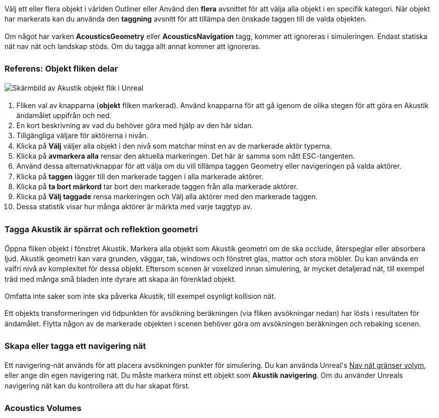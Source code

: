 Välj ett eller flera objekt i världen Outliner eller Använd den **flera** avsnittet för att välja alla objekt i en specifik kategori. När objekt har markerats kan du använda den **taggning** avsnitt för att tillämpa den önskade taggen till de valda objekten.

Om något har varken **AcousticsGeometry** eller **AcousticsNavigation** tagg, kommer att ignoreras i simuleringen. Endast statiska nät nav nät och landskap stöds. Om du tagga allt annat kommer att ignoreras.

### <a name="for-reference-the-objects-tab-parts"></a>Referens: Objekt fliken delar

![Skärmbild av Akustik objekt flik i Unreal](media/unreal-objects-tab-details.png)

1. Fliken val av knapparna (**objekt** fliken markerad). Använd knapparna för att gå igenom de olika stegen för att göra en Akustik ändamålet uppifrån och ned.
2. En kort beskrivning av vad du behöver göra med hjälp av den här sidan.
3. Tillgängliga väljare för aktörerna i nivån.
4. Klicka på **Välj** väljer alla objekt i den nivå som matchar minst en av de markerade aktör typerna.
5. Klicka på **avmarkera alla** rensar den aktuella markeringen. Det här är samma som nått ESC-tangenten.
6. Använd dessa alternativknappar för att välja om du vill tillämpa taggen Geometry eller navigeringen på valda aktörer.
7. Klicka på **taggen** lägger till den markerade taggen i alla markerade aktörer.
8. Klicka på **ta bort märkord** tar bort den markerade taggen från alla markerade aktörer.
9. Klicka på **Välj taggade** rensa markeringen och Välj alla aktörer med den markerade taggen.
10. Dessa statistik visar hur många aktörer är märkta med varje taggtyp av.

### <a name="tag-acoustics-occlusion-and-reflection-geometry"></a>Tagga Akustik är spärrat och reflektion geometri

Öppna fliken objekt i fönstret Akustik. Markera alla objekt som Akustik geometri om de ska occlude, återspeglar eller absorbera ljud. Akustik geometri kan vara grunden, väggar, tak, windows och fönstret glas, mattor och stora möbler. Du kan använda en valfri nivå av komplexitet för dessa objekt. Eftersom scenen är voxelized innan simulering, är mycket detaljerad nät, till exempel träd med många små bladen inte dyrare att skapa än förenklad objekt.

Omfatta inte saker som inte ska påverka Akustik, till exempel osynligt kollision nät.

Ett objekts transformeringen vid tidpunkten för avsökning beräkningen (via fliken avsökningar nedan) har lösts i resultaten för ändamålet. Flytta någon av de markerade objekten i scenen behöver göra om avsökningen beräkningen och rebaking scenen.

### <a name="create-or-tag-a-navigation-mesh"></a>Skapa eller tagga ett navigering nät

Ett navigering-nät används för att placera avsökningen punkter för simulering. Du kan använda Unreal's [Nav nät gränser volym](https://api.unrealengine.com/INT/Engine/AI/BehaviorTrees/QuickStart/2/index.html), eller ange din egen navigering nät. Du måste markera minst ett objekt som **Akustik navigering**. Om du använder Unreals navigering nät kan du kontrollera att du har skapat först.

### <a name="acoustics-volumes"></a>Acoustics Volumes ###
